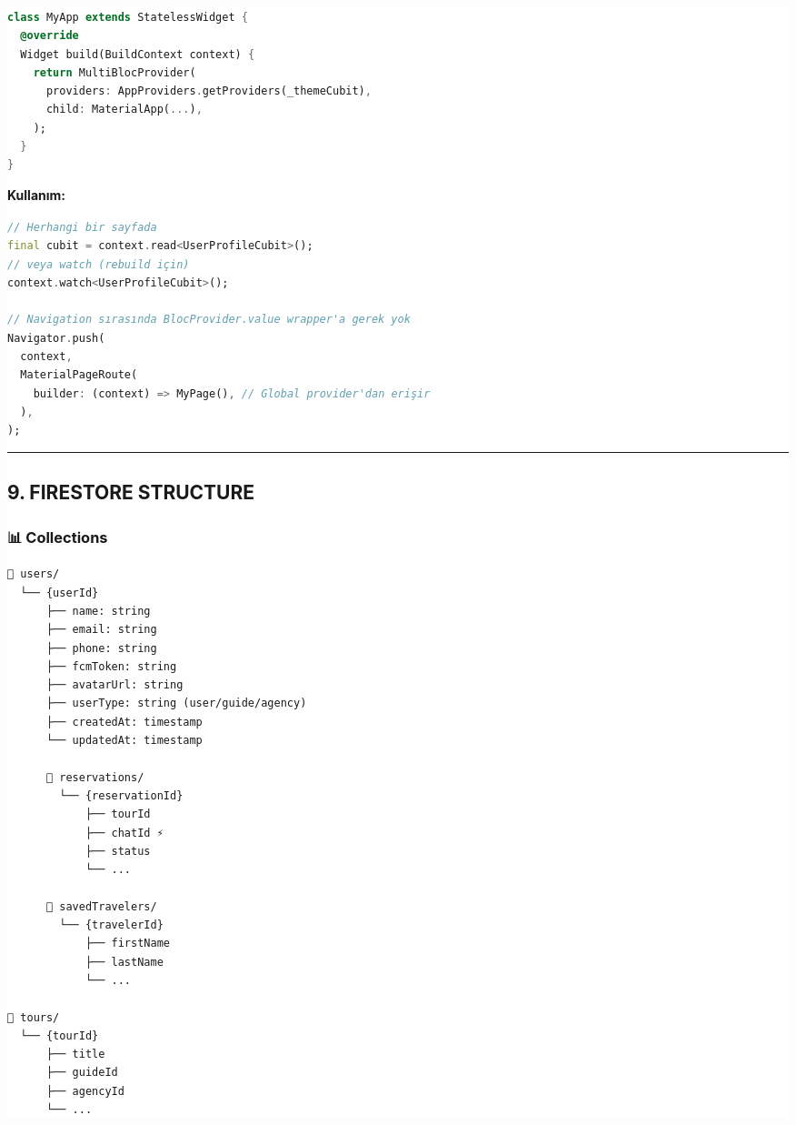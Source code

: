 ```dart
class MyApp extends StatelessWidget {
  @override
  Widget build(BuildContext context) {
    return MultiBlocProvider(
      providers: AppProviders.getProviders(_themeCubit),
      child: MaterialApp(...),
    );
  }
}
```

**Kullanım:**
```dart
// Herhangi bir sayfada
final cubit = context.read<UserProfileCubit>();
// veya watch (rebuild için)
context.watch<UserProfileCubit>();

// Navigation sırasında BlocProvider.value wrapper'a gerek yok
Navigator.push(
  context,
  MaterialPageRoute(
    builder: (context) => MyPage(), // Global provider'dan erişir
  ),
);
```

---

## 9. FIRESTORE STRUCTURE

### 📊 Collections

```
📁 users/
  └── {userId}
      ├── name: string
      ├── email: string
      ├── phone: string
      ├── fcmToken: string
      ├── avatarUrl: string
      ├── userType: string (user/guide/agency)
      ├── createdAt: timestamp
      └── updatedAt: timestamp
      
      📁 reservations/
        └── {reservationId}
            ├── tourId
            ├── chatId ⚡
            ├── status
            └── ...
      
      📁 savedTravelers/
        └── {travelerId}
            ├── firstName
            ├── lastName
            └── ...

📁 tours/
  └── {tourId}
      ├── title
      ├── guideId
      ├── agencyId
      └── ...
```
